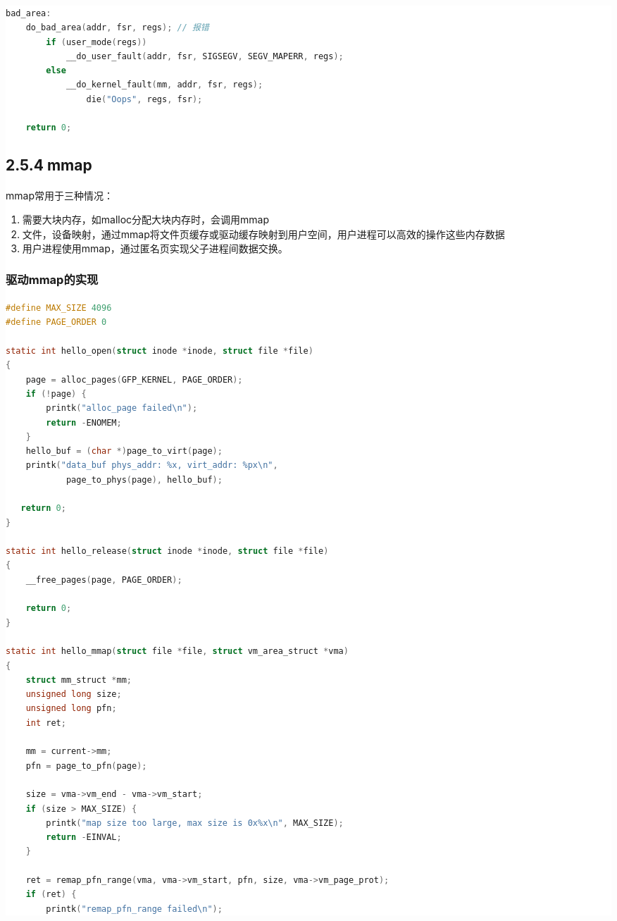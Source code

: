 ```c
bad_area:
	do_bad_area(addr, fsr, regs); // 报错
		if (user_mode(regs))
			__do_user_fault(addr, fsr, SIGSEGV, SEGV_MAPERR, regs);
		else
			__do_kernel_fault(mm, addr, fsr, regs);
				die("Oops", regs, fsr);

	return 0;
```

## 2.5.4 mmap
mmap常用于三种情况：
1. 需要大块内存，如malloc分配大块内存时，会调用mmap
2. 文件，设备映射，通过mmap将文件页缓存或驱动缓存映射到用户空间，用户进程可以高效的操作这些内存数据
3. 用户进程使用mmap，通过匿名页实现父子进程间数据交换。

### 驱动mmap的实现
```c
#define MAX_SIZE 4096
#define PAGE_ORDER 0

static int hello_open(struct inode *inode, struct file *file)
{
    page = alloc_pages(GFP_KERNEL, PAGE_ORDER);
    if (!page) {
        printk("alloc_page failed\n");
        return -ENOMEM;
    }
    hello_buf = (char *)page_to_virt(page);
    printk("data_buf phys_addr: %x, virt_addr: %px\n",
            page_to_phys(page), hello_buf);

   return 0;
}

static int hello_release(struct inode *inode, struct file *file)
{
    __free_pages(page, PAGE_ORDER);

    return 0;
}

static int hello_mmap(struct file *file, struct vm_area_struct *vma)
{
    struct mm_struct *mm;
    unsigned long size;
    unsigned long pfn;
    int ret;

    mm = current->mm;   
    pfn = page_to_pfn(page); 

    size = vma->vm_end - vma->vm_start;
    if (size > MAX_SIZE) {
        printk("map size too large, max size is 0x%x\n", MAX_SIZE);
        return -EINVAL;
    }

    ret = remap_pfn_range(vma, vma->vm_start, pfn, size, vma->vm_page_prot);
    if (ret) {
        printk("remap_pfn_range failed\n");
```